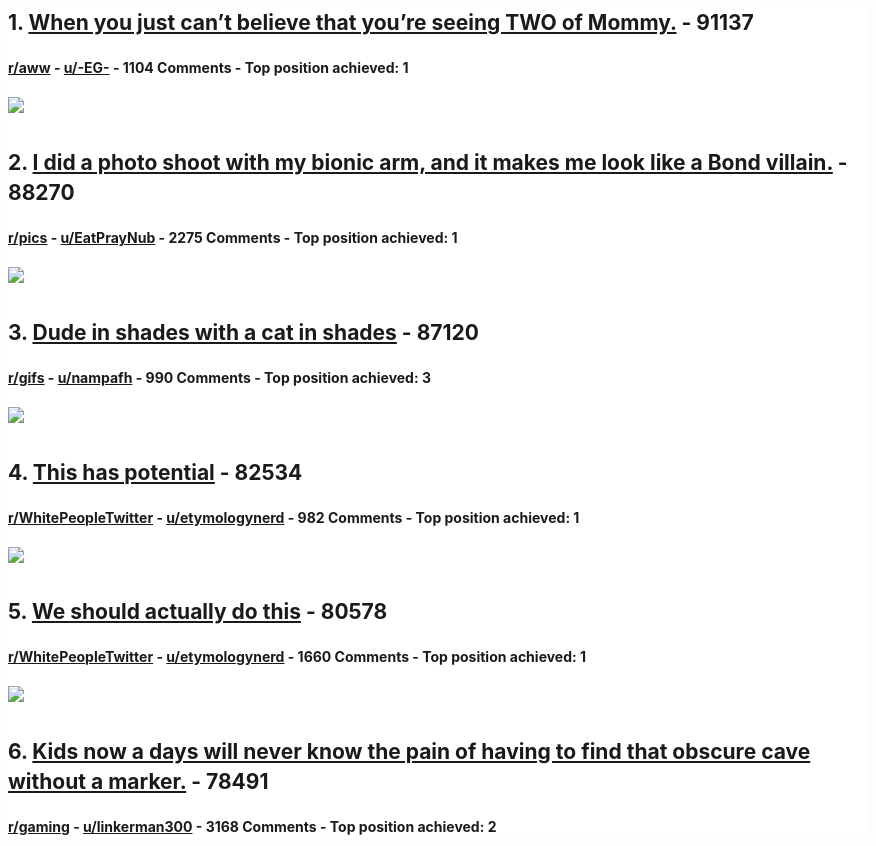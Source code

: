 ## 1. [When you just can’t believe that you’re seeing TWO of Mommy.](http://reddit.com/r/aww/comments/ac7mh4/when_you_just_cant_believe_that_youre_seeing_two/) - 91137
#### [r/aww](http://reddit.com/r/aww) - [u/-EG-](http://reddit.com/u/-EG-) - 1104 Comments - Top position achieved: 1

<a href="https://i.imgur.com/1S8o4zA.gifv"><img src="https://b.thumbs.redditmedia.com/GvQjsH_XpibLVoio9z79wJS0pqGqDPdOzgGlLZwasnY.jpg"></img></a>

## 2. [I did a photo shoot with my bionic arm, and it makes me look like a Bond villain.](http://reddit.com/r/pics/comments/ac9mdx/i_did_a_photo_shoot_with_my_bionic_arm_and_it/) - 88270
#### [r/pics](http://reddit.com/r/pics) - [u/EatPrayNub](http://reddit.com/u/EatPrayNub) - 2275 Comments - Top position achieved: 1

<a href="https://i.imgur.com/r8Wa4lV.jpg"><img src="https://b.thumbs.redditmedia.com/yNJD7MiD2pDwbBbJH61Yy7YDG7fuVcXNMeEZvBbkpHA.jpg"></img></a>

## 3. [Dude in shades with a cat in shades](http://reddit.com/r/gifs/comments/ac7j64/dude_in_shades_with_a_cat_in_shades/) - 87120
#### [r/gifs](http://reddit.com/r/gifs) - [u/nampafh](http://reddit.com/u/nampafh) - 990 Comments - Top position achieved: 3

<a href="https://i.imgur.com/VXKDMhY.gifv"><img src="https://b.thumbs.redditmedia.com/Nd2DHJ6r9Q7cjg8axEMoDbU0T0Jw5MXCi6rRN9N7g4o.jpg"></img></a>

## 4. [This has potential](http://reddit.com/r/WhitePeopleTwitter/comments/acbnyz/this_has_potential/) - 82534
#### [r/WhitePeopleTwitter](http://reddit.com/r/WhitePeopleTwitter) - [u/etymologynerd](http://reddit.com/u/etymologynerd) - 982 Comments - Top position achieved: 1

<a href="https://i.redd.it/hmfaqhw9la821.jpg"><img src="https://b.thumbs.redditmedia.com/Dbsd75mQQPo0MkS7u1h106DfcCISCkqa30_9lEapd-U.jpg"></img></a>

## 5. [We should actually do this](http://reddit.com/r/WhitePeopleTwitter/comments/ac65p0/we_should_actually_do_this/) - 80578
#### [r/WhitePeopleTwitter](http://reddit.com/r/WhitePeopleTwitter) - [u/etymologynerd](http://reddit.com/u/etymologynerd) - 1660 Comments - Top position achieved: 1

<a href="https://i.redd.it/7js62q0xw7821.jpg"><img src="https://b.thumbs.redditmedia.com/cSTRkhmdv1y1jL1_B6tww1151qNTP0hBC_fuRH_r6KI.jpg"></img></a>

## 6. [Kids now a days will never know the pain of having to find that obscure cave without a marker.](http://reddit.com/r/gaming/comments/ac816l/kids_now_a_days_will_never_know_the_pain_of/) - 78491
#### [r/gaming](http://reddit.com/r/gaming) - [u/linkerman300](http://reddit.com/u/linkerman300) - 3168 Comments - Top position achieved: 2
